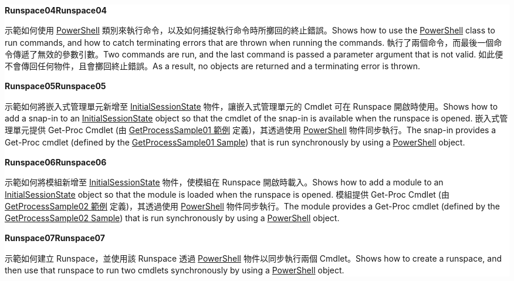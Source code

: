 <span data-ttu-id="e5e0f-185">**Runspace04**</span><span class="sxs-lookup"><span data-stu-id="e5e0f-185">**Runspace04**</span></span>

<span data-ttu-id="e5e0f-186">示範如何使用 [PowerShell](https://technet.microsoft.com/library/system.management.automation.powershell.aspx) 類別來執行命令，以及如何捕捉執行命令時所擲回的終止錯誤。</span><span class="sxs-lookup"><span data-stu-id="e5e0f-186">Shows how to use the [PowerShell](https://technet.microsoft.com/library/system.management.automation.powershell.aspx) class to run commands, and how to catch terminating errors that are thrown when running the commands.</span></span>
<span data-ttu-id="e5e0f-187">執行了兩個命令，而最後一個命令傳遞了無效的參數引數。</span><span class="sxs-lookup"><span data-stu-id="e5e0f-187">Two commands are run, and the last command is passed a parameter argument that is not valid.</span></span>
<span data-ttu-id="e5e0f-188">如此便不會傳回任何物件，且會擲回終止錯誤。</span><span class="sxs-lookup"><span data-stu-id="e5e0f-188">As a result, no objects are returned and a terminating error is thrown.</span></span>

<span data-ttu-id="e5e0f-189">**Runspace05**</span><span class="sxs-lookup"><span data-stu-id="e5e0f-189">**Runspace05**</span></span>

<span data-ttu-id="e5e0f-190">示範如何將嵌入式管理單元新增至 [InitialSessionState](https://technet.microsoft.com/library/system.management.automation.runspaces.initialsessionstate.aspx) 物件，讓嵌入式管理單元的 Cmdlet 可在 Runspace 開啟時使用。</span><span class="sxs-lookup"><span data-stu-id="e5e0f-190">Shows how to add a snap-in to an [InitialSessionState](https://technet.microsoft.com/library/system.management.automation.runspaces.initialsessionstate.aspx) object so that the cmdlet of the snap-in is available when the runspace is opened.</span></span>
<span data-ttu-id="e5e0f-191">嵌入式管理單元提供 Get-Proc Cmdlet (由 [GetProcessSample01 範例](https://technet.microsoft.com/library/ff602028.aspx) 定義)，其透過使用 [PowerShell](https://technet.microsoft.com/library/system.management.automation.powershell.aspx) 物件同步執行。</span><span class="sxs-lookup"><span data-stu-id="e5e0f-191">The snap-in provides a Get-Proc cmdlet (defined by the [GetProcessSample01 Sample](https://technet.microsoft.com/library/ff602028.aspx)) that is run synchronously by using a [PowerShell](https://technet.microsoft.com/library/system.management.automation.powershell.aspx) object.</span></span>

<span data-ttu-id="e5e0f-192">**Runspace06**</span><span class="sxs-lookup"><span data-stu-id="e5e0f-192">**Runspace06**</span></span>

<span data-ttu-id="e5e0f-193">示範如何將模組新增至 [InitialSessionState](https://technet.microsoft.com/library/system.management.automation.runspaces.initialsessionstate.aspx) 物件，使模組在 Runspace 開啟時載入。</span><span class="sxs-lookup"><span data-stu-id="e5e0f-193">Shows how to add a module to an [InitialSessionState](https://technet.microsoft.com/library/system.management.automation.runspaces.initialsessionstate.aspx) object so that the module is loaded when the runspace is opened.</span></span>
<span data-ttu-id="e5e0f-194">模組提供 Get-Proc Cmdlet (由 [GetProcessSample02 範例](https://technet.microsoft.com/library/ff602027.aspx) 定義)，其透過使用 [PowerShell](https://technet.microsoft.com/library/system.management.automation.powershell.aspx) 物件同步執行。</span><span class="sxs-lookup"><span data-stu-id="e5e0f-194">The module provides a Get-Proc cmdlet (defined by the [GetProcessSample02 Sample](https://technet.microsoft.com/library/ff602027.aspx)) that is run synchronously by using a [PowerShell](https://technet.microsoft.com/library/system.management.automation.powershell.aspx) object.</span></span>

<span data-ttu-id="e5e0f-195">**Runspace07**</span><span class="sxs-lookup"><span data-stu-id="e5e0f-195">**Runspace07**</span></span>

<span data-ttu-id="e5e0f-196">示範如何建立 Runspace，並使用該 Runspace 透過 [PowerShell](https://technet.microsoft.com/library/system.management.automation.powershell.aspx) 物件以同步執行兩個 Cmdlet。</span><span class="sxs-lookup"><span data-stu-id="e5e0f-196">Shows how to create a runspace, and then use that runspace to run two cmdlets synchronously by using a [PowerShell](https://technet.microsoft.com/library/system.management.automation.powershell.aspx) object.</span></span>
